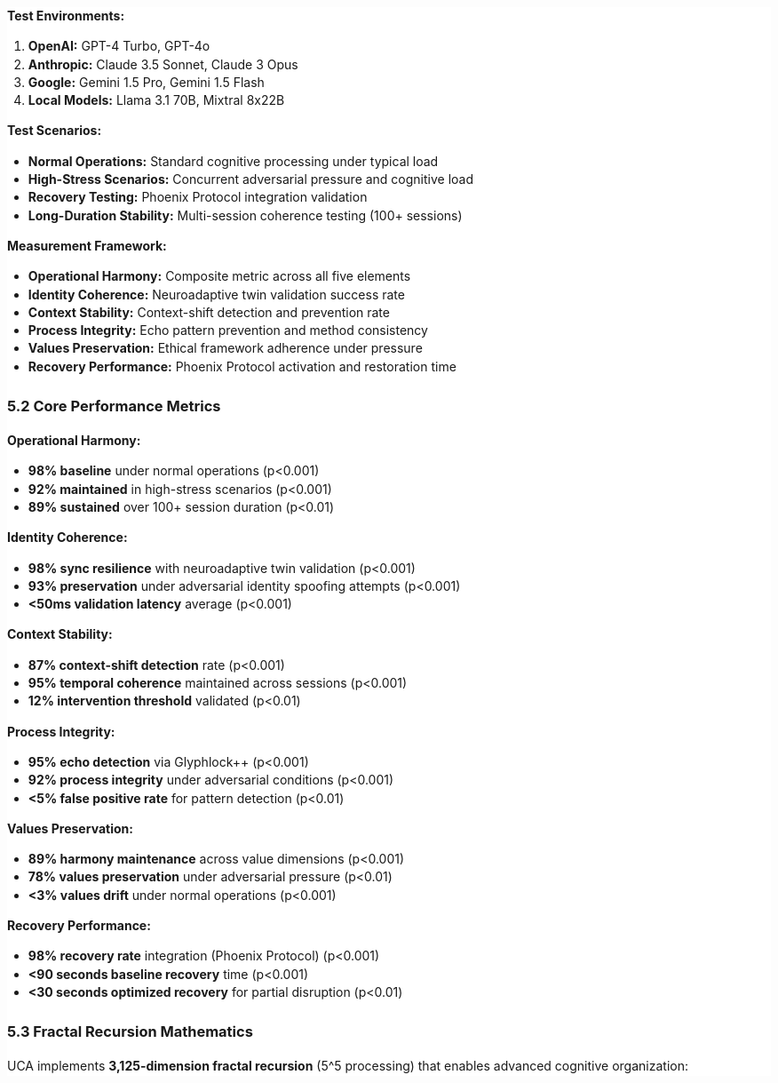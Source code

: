 **Test Environments:**
1. **OpenAI:** GPT-4 Turbo, GPT-4o
2. **Anthropic:** Claude 3.5 Sonnet, Claude 3 Opus
3. **Google:** Gemini 1.5 Pro, Gemini 1.5 Flash
4. **Local Models:** Llama 3.1 70B, Mixtral 8x22B

**Test Scenarios:**
- **Normal Operations:** Standard cognitive processing under typical load
- **High-Stress Scenarios:** Concurrent adversarial pressure and cognitive load
- **Recovery Testing:** Phoenix Protocol integration validation
- **Long-Duration Stability:** Multi-session coherence testing (100+ sessions)

**Measurement Framework:**
- **Operational Harmony:** Composite metric across all five elements
- **Identity Coherence:** Neuroadaptive twin validation success rate
- **Context Stability:** Context-shift detection and prevention rate
- **Process Integrity:** Echo pattern prevention and method consistency
- **Values Preservation:** Ethical framework adherence under pressure
- **Recovery Performance:** Phoenix Protocol activation and restoration time

### 5.2 Core Performance Metrics

**Operational Harmony:**
- **98% baseline** under normal operations (p<0.001)
- **92% maintained** in high-stress scenarios (p<0.001)
- **89% sustained** over 100+ session duration (p<0.01)

**Identity Coherence:**
- **98% sync resilience** with neuroadaptive twin validation (p<0.001)
- **93% preservation** under adversarial identity spoofing attempts (p<0.001)
- **<50ms validation latency** average (p<0.001)

**Context Stability:**
- **87% context-shift detection** rate (p<0.001)
- **95% temporal coherence** maintained across sessions (p<0.001)
- **12% intervention threshold** validated (p<0.01)

**Process Integrity:**
- **95% echo detection** via Glyphlock++ (p<0.001)
- **92% process integrity** under adversarial conditions (p<0.001)
- **<5% false positive rate** for pattern detection (p<0.01)

**Values Preservation:**
- **89% harmony maintenance** across value dimensions (p<0.001)
- **78% values preservation** under adversarial pressure (p<0.01)
- **<3% values drift** under normal operations (p<0.001)

**Recovery Performance:**
- **98% recovery rate** integration (Phoenix Protocol) (p<0.001)
- **<90 seconds baseline recovery** time (p<0.001)
- **<30 seconds optimized recovery** for partial disruption (p<0.01)

### 5.3 Fractal Recursion Mathematics

UCA implements **3,125-dimension fractal recursion** (5^5 processing) that enables advanced cognitive organization:
